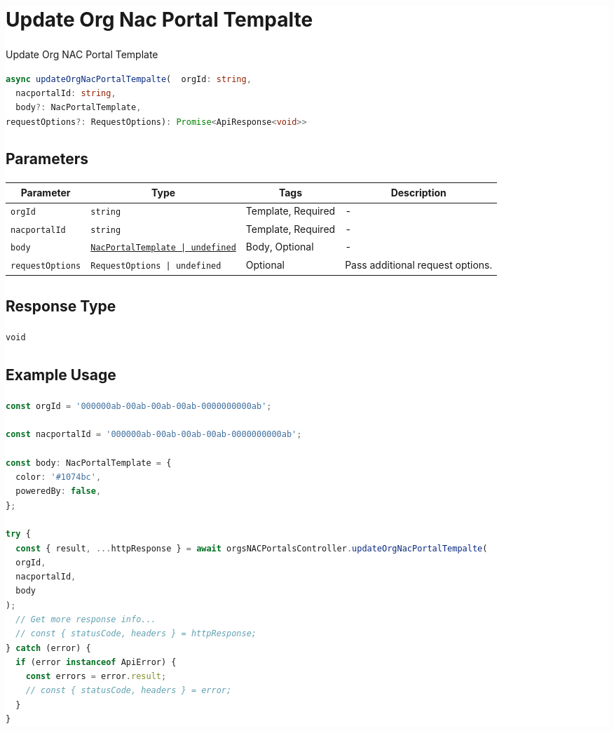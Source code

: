
# Update Org Nac Portal Tempalte

Update Org NAC Portal Template

```ts
async updateOrgNacPortalTempalte(  orgId: string,
  nacportalId: string,
  body?: NacPortalTemplate,
requestOptions?: RequestOptions): Promise<ApiResponse<void>>
```

## Parameters

| Parameter | Type | Tags | Description |
|  --- | --- | --- | --- |
| `orgId` | `string` | Template, Required | - |
| `nacportalId` | `string` | Template, Required | - |
| `body` | [`NacPortalTemplate \| undefined`](../../doc/models/nac-portal-template.md) | Body, Optional | - |
| `requestOptions` | `RequestOptions \| undefined` | Optional | Pass additional request options. |

## Response Type

`void`

## Example Usage

```ts
const orgId = '000000ab-00ab-00ab-00ab-0000000000ab';

const nacportalId = '000000ab-00ab-00ab-00ab-0000000000ab';

const body: NacPortalTemplate = {
  color: '#1074bc',
  poweredBy: false,
};

try {
  const { result, ...httpResponse } = await orgsNACPortalsController.updateOrgNacPortalTempalte(
  orgId,
  nacportalId,
  body
);
  // Get more response info...
  // const { statusCode, headers } = httpResponse;
} catch (error) {
  if (error instanceof ApiError) {
    const errors = error.result;
    // const { statusCode, headers } = error;
  }
}
```
